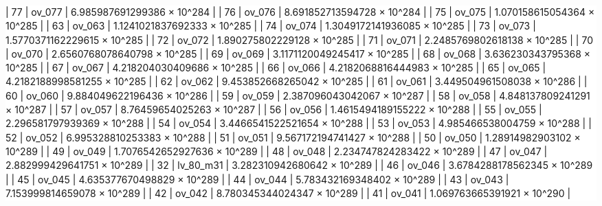 | 77 | ov_077 | 6.985987691299386 × 10^284 |
| 76 | ov_076 | 8.691852713594728 × 10^284 |
| 75 | ov_075 | 1.070158615054364 × 10^285 |
| 63 | ov_063 | 1.1241021837692333 × 10^285 |
| 74 | ov_074 | 1.3049172141936085 × 10^285 |
| 73 | ov_073 | 1.5770371162229615 × 10^285 |
| 72 | ov_072 | 1.890275802229128 × 10^285 |
| 71 | ov_071 | 2.2485769802618138 × 10^285 |
| 70 | ov_070 | 2.6560768078640798 × 10^285 |
| 69 | ov_069 | 3.1171120049245417 × 10^285 |
| 68 | ov_068 | 3.636230343795368 × 10^285 |
| 67 | ov_067 | 4.218204030409686 × 10^285 |
| 66 | ov_066 | 4.2182068816444983 × 10^285 |
| 65 | ov_065 | 4.2182188998581255 × 10^285 |
| 62 | ov_062 | 9.453852668265042 × 10^285 |
| 61 | ov_061 | 3.449504961508038 × 10^286 |
| 60 | ov_060 | 9.884049622196436 × 10^286 |
| 59 | ov_059 | 2.387096043042067 × 10^287 |
| 58 | ov_058 | 4.848137809241291 × 10^287 |
| 57 | ov_057 | 8.76459654025263 × 10^287 |
| 56 | ov_056 | 1.4615494189155222 × 10^288 |
| 55 | ov_055 | 2.296581797939369 × 10^288 |
| 54 | ov_054 | 3.4466541522521654 × 10^288 |
| 53 | ov_053 | 4.985466538004759 × 10^288 |
| 52 | ov_052 | 6.995328810253383 × 10^288 |
| 51 | ov_051 | 9.567172194741427 × 10^288 |
| 50 | ov_050 | 1.28914982903102 × 10^289 |
| 49 | ov_049 | 1.7076542652927636 × 10^289 |
| 48 | ov_048 | 2.234747824283422 × 10^289 |
| 47 | ov_047 | 2.882999429641751 × 10^289 |
| 32 | lv_80_m31 | 3.282310942680642 × 10^289 |
| 46 | ov_046 | 3.6784288178562345 × 10^289 |
| 45 | ov_045 | 4.635377670498829 × 10^289 |
| 44 | ov_044 | 5.783432169348402 × 10^289 |
| 43 | ov_043 | 7.153999814659078 × 10^289 |
| 42 | ov_042 | 8.780345344024347 × 10^289 |
| 41 | ov_041 | 1.069763665391921 × 10^290 |